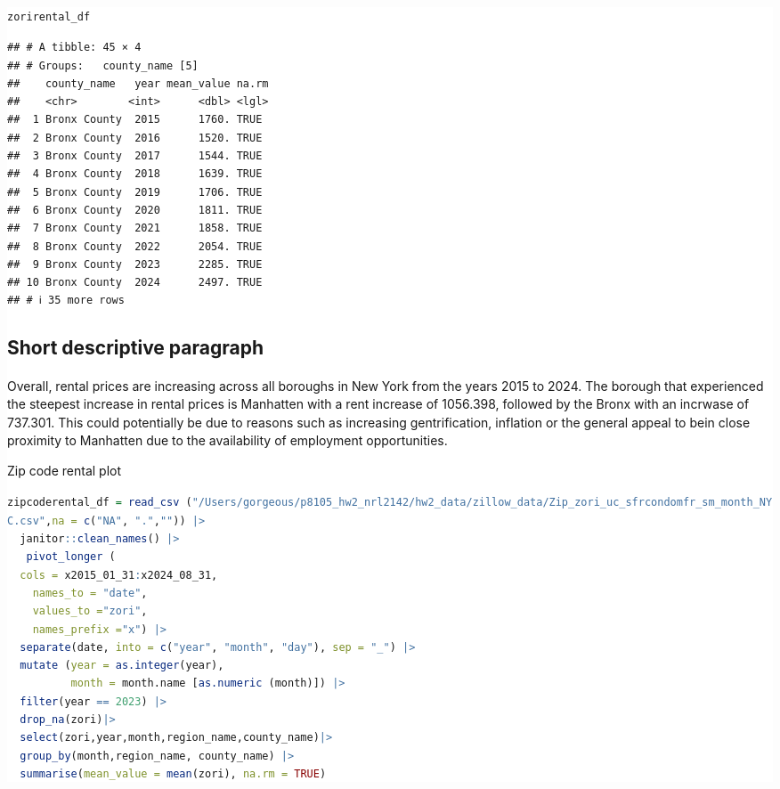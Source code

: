 ``` r
zorirental_df
```

    ## # A tibble: 45 × 4
    ## # Groups:   county_name [5]
    ##    county_name   year mean_value na.rm
    ##    <chr>        <int>      <dbl> <lgl>
    ##  1 Bronx County  2015      1760. TRUE 
    ##  2 Bronx County  2016      1520. TRUE 
    ##  3 Bronx County  2017      1544. TRUE 
    ##  4 Bronx County  2018      1639. TRUE 
    ##  5 Bronx County  2019      1706. TRUE 
    ##  6 Bronx County  2020      1811. TRUE 
    ##  7 Bronx County  2021      1858. TRUE 
    ##  8 Bronx County  2022      2054. TRUE 
    ##  9 Bronx County  2023      2285. TRUE 
    ## 10 Bronx County  2024      2497. TRUE 
    ## # ℹ 35 more rows

## Short descriptive paragraph

Overall, rental prices are increasing across all boroughs in New York
from the years 2015 to 2024. The borough that experienced the steepest
increase in rental prices is Manhatten with a rent increase of 1056.398,
followed by the Bronx with an incrwase of 737.301. This could
potentially be due to reasons such as increasing gentrification,
inflation or the general appeal to bein close proximity to Manhatten due
to the availability of employment opportunities.

Zip code rental plot

``` r
zipcoderental_df = read_csv ("/Users/gorgeous/p8105_hw2_nrl2142/hw2_data/zillow_data/Zip_zori_uc_sfrcondomfr_sm_month_NYC.csv",na = c("NA", ".","")) |>
  janitor::clean_names() |>
   pivot_longer (
  cols = x2015_01_31:x2024_08_31,
    names_to = "date",
    values_to ="zori",
    names_prefix ="x") |>
  separate(date, into = c("year", "month", "day"), sep = "_") |>
  mutate (year = as.integer(year),
          month = month.name [as.numeric (month)]) |>
  filter(year == 2023) |>
  drop_na(zori)|>
  select(zori,year,month,region_name,county_name)|>
  group_by(month,region_name, county_name) |>
  summarise(mean_value = mean(zori), na.rm = TRUE)
```